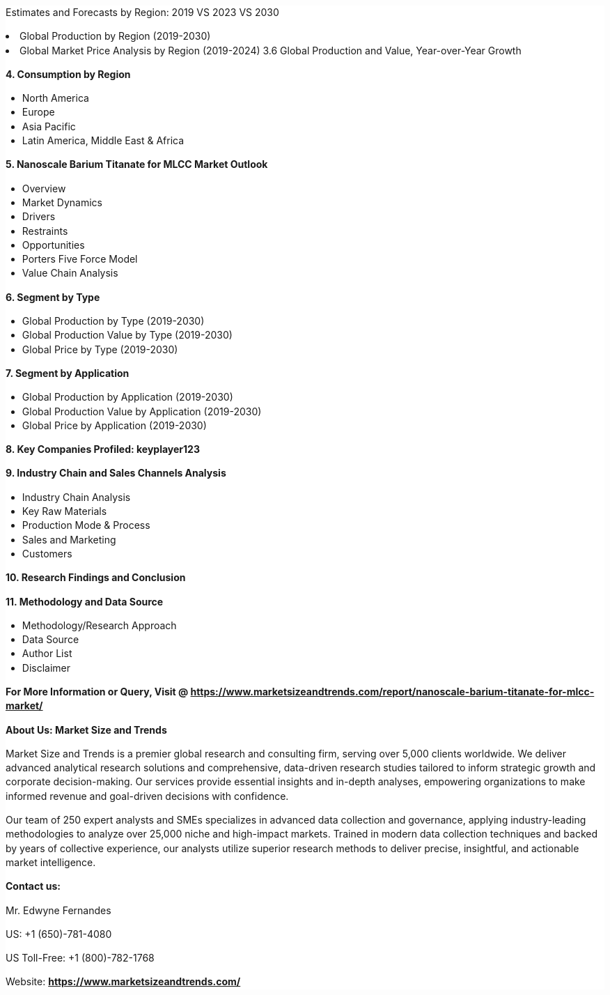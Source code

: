 Estimates and Forecasts by Region: 2019 VS 2023 VS 2030</li><li>Global Production by Region (2019-2030)</li><li>Global Market Price Analysis by Region (2019-2024) 3.6 Global Production and Value, Year-over-Year Growth</li></ul><p><strong>4. Consumption by Region</strong></p><ul><li>North America</li><li>Europe</li><li>Asia Pacific</li><li>Latin America, Middle East &amp; Africa</li></ul><p><strong>5. Nanoscale Barium Titanate for MLCC Market Outlook</strong></p><ul><li>Overview</li><li>Market Dynamics</li><li>Drivers</li><li>Restraints</li><li>Opportunities</li><li>Porters Five Force Model</li><li>Value Chain Analysis&nbsp;</li></ul><p><strong>6. Segment by Type</strong></p><ul><li>Global Production by Type (2019-2030)</li><li>Global Production Value by Type (2019-2030)</li><li>Global Price by Type (2019-2030)</li></ul><p><strong>7. Segment by Application</strong></p><ul><li>Global Production by Application (2019-2030)</li><li>Global Production Value by Application (2019-2030)</li><li>Global Price by Application (2019-2030)</li></ul><p><strong>8. Key Companies Profiled: keyplayer123</strong></p><p><strong>9. Industry Chain and Sales Channels Analysis</strong></p><ul><li>Industry Chain Analysis</li><li>Key Raw Materials</li><li>Production Mode &amp; Process</li><li>Sales and Marketing</li><li>Customers</li></ul><p><strong>10. Research Findings and Conclusion</strong></p><p><strong>11. Methodology and Data Source</strong></p><ul><li>Methodology/Research Approach</li><li>Data Source</li><li>Author List</li><li>Disclaimer</li></ul></p><p><strong>For More Information or Query, Visit @ <a href="https://www.marketsizeandtrends.com/report/nanoscale-barium-titanate-for-mlcc-market/">https://www.marketsizeandtrends.com/report/nanoscale-barium-titanate-for-mlcc-market/</a></strong></p><p><strong>About Us: Market Size and Trends</strong></p><p>Market Size and Trends is a premier global research and consulting firm, serving over 5,000 clients worldwide. We deliver advanced analytical research solutions and comprehensive, data-driven research studies tailored to inform strategic growth and corporate decision-making. Our services provide essential insights and in-depth analyses, empowering organizations to make informed revenue and goal-driven decisions with confidence.</p><p>Our team of 250 expert analysts and SMEs specializes in advanced data collection and governance, applying industry-leading methodologies to analyze over 25,000 niche and high-impact markets. Trained in modern data collection techniques and backed by years of collective experience, our analysts utilize superior research methods to deliver precise, insightful, and actionable market intelligence.</p><p><strong>Contact us:</strong></p><p>Mr. Edwyne Fernandes</p><p>US: +1 (650)-781-4080</p><p>US Toll-Free: +1 (800)-782-1768</p><p>Website: <strong><a href="https://www.marketsizeandtrends.com/">https://www.marketsizeandtrends.com/</a></strong></p>

